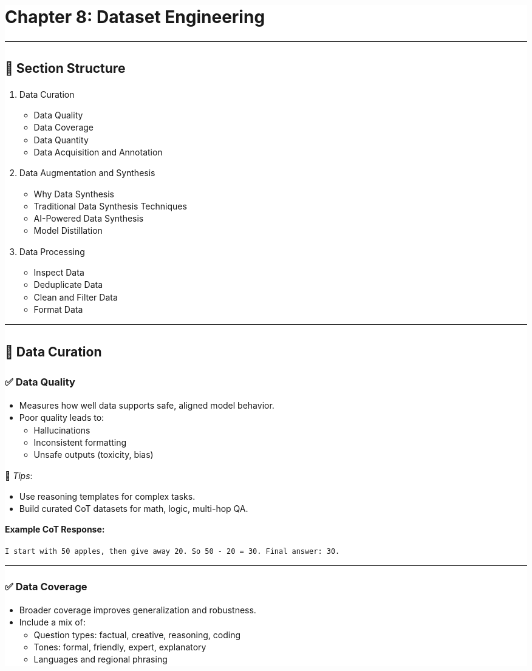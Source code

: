 # Chapter 8: Dataset Engineering 

---

## 📘 Section Structure

1. Data Curation  
   - Data Quality  
   - Data Coverage  
   - Data Quantity  
   - Data Acquisition and Annotation

2. Data Augmentation and Synthesis  
   - Why Data Synthesis  
   - Traditional Data Synthesis Techniques  
   - AI-Powered Data Synthesis  
   - Model Distillation

3. Data Processing  
   - Inspect Data  
   - Deduplicate Data  
   - Clean and Filter Data  
   - Format Data

---

## 🧩 Data Curation

### ✅ Data Quality
- Measures how well data supports safe, aligned model behavior.
- Poor quality leads to:
  - Hallucinations
  - Inconsistent formatting
  - Unsafe outputs (toxicity, bias)

🧠 *Tips*:
- Use reasoning templates for complex tasks.
- Build curated CoT datasets for math, logic, multi-hop QA.

**Example CoT Response:**
```text
I start with 50 apples, then give away 20. So 50 - 20 = 30. Final answer: 30.
```

---

### ✅ Data Coverage
- Broader coverage improves generalization and robustness.
- Include a mix of:
  - Question types: factual, creative, reasoning, coding
  - Tones: formal, friendly, expert, explanatory
  - Languages and regional phrasing
